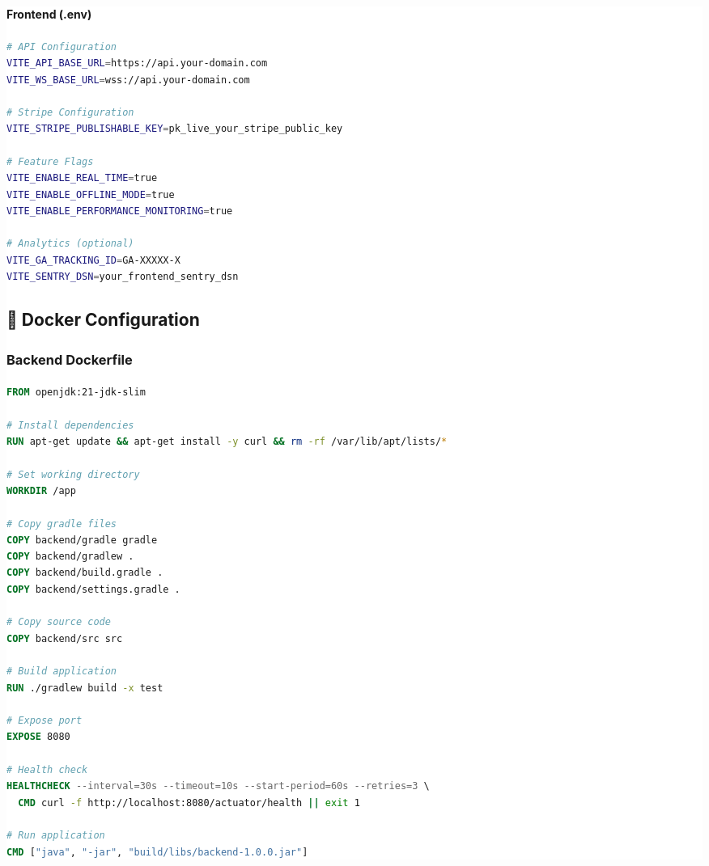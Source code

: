 #### Frontend (.env)

```bash
# API Configuration
VITE_API_BASE_URL=https://api.your-domain.com
VITE_WS_BASE_URL=wss://api.your-domain.com

# Stripe Configuration
VITE_STRIPE_PUBLISHABLE_KEY=pk_live_your_stripe_public_key

# Feature Flags
VITE_ENABLE_REAL_TIME=true
VITE_ENABLE_OFFLINE_MODE=true
VITE_ENABLE_PERFORMANCE_MONITORING=true

# Analytics (optional)
VITE_GA_TRACKING_ID=GA-XXXXX-X
VITE_SENTRY_DSN=your_frontend_sentry_dsn
```

## 🐳 **Docker Configuration**

### Backend Dockerfile

```dockerfile
FROM openjdk:21-jdk-slim

# Install dependencies
RUN apt-get update && apt-get install -y curl && rm -rf /var/lib/apt/lists/*

# Set working directory
WORKDIR /app

# Copy gradle files
COPY backend/gradle gradle
COPY backend/gradlew .
COPY backend/build.gradle .
COPY backend/settings.gradle .

# Copy source code
COPY backend/src src

# Build application
RUN ./gradlew build -x test

# Expose port
EXPOSE 8080

# Health check
HEALTHCHECK --interval=30s --timeout=10s --start-period=60s --retries=3 \
  CMD curl -f http://localhost:8080/actuator/health || exit 1

# Run application
CMD ["java", "-jar", "build/libs/backend-1.0.0.jar"]
```
